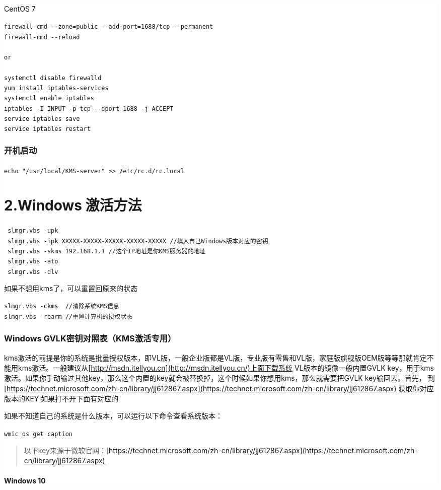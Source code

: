 CentOS 7

```
firewall-cmd --zone=public --add-port=1688/tcp --permanent
firewall-cmd --reload

or

systemctl disable firewalld
yum install iptables-services
systemctl enable iptables
iptables -I INPUT -p tcp --dport 1688 -j ACCEPT
service iptables save
service iptables restart
```

### 开机启动

```
echo "/usr/local/KMS-server" >> /etc/rc.d/rc.local
```

# 2.Windows 激活方法

```
 slmgr.vbs -upk
 slmgr.vbs -ipk XXXXX-XXXXX-XXXXX-XXXXX-XXXXX //填入自己Windows版本对应的密钥
 slmgr.vbs -skms 192.168.1.1 //这个IP地址是你KMS服务器的地址
 slmgr.vbs -ato
 slmgr.vbs -dlv
```

如果不想用kms了，可以重置回原来的状态

```
slmgr.vbs -ckms  //清除系统KMS信息
slmgr.vbs -rearm //重置计算机的授权状态
```

### Windows GVLK密钥对照表（KMS激活专用）
kms激活的前提是你的系统是批量授权版本，即VL版，一般企业版都是VL版，专业版有零售和VL版，家庭版旗舰版OEM版等等那就肯定不能用kms激活。一般建议从[http://msdn.itellyou.cn](http://msdn.itellyou.cn/)上面下载系统 VL版本的镜像一般内置GVLK key，用于kms激活。如果你手动输过其他key，那么这个内置的key就会被替换掉，这个时候如果你想用kms，那么就需要把GVLK key输回去。首先， 到[https://technet.microsoft.com/zh-cn/library/jj612867.aspx](https://technet.microsoft.com/zh-cn/library/jj612867.aspx) 获取你对应版本的KEY 如果打不开下面有对应的

如果不知道自己的系统是什么版本，可以运行以下命令查看系统版本：

```
wmic os get caption
```
> 以下key来源于微软官网：[https://technet.microsoft.com/zh-cn/library/jj612867.aspx](https://technet.microsoft.com/zh-cn/library/jj612867.aspx)

#### Windows 10
